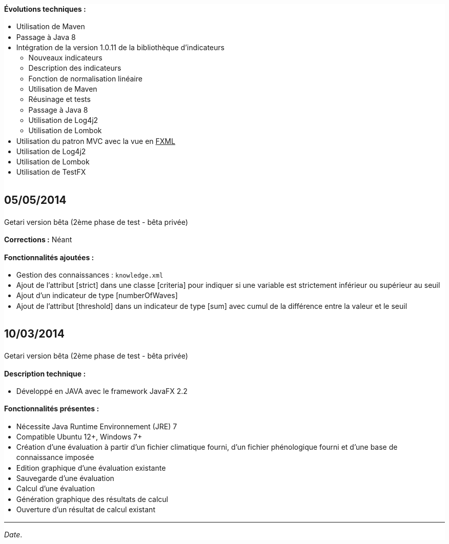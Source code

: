 __Évolutions techniques :__

* Utilisation de Maven
* Passage à Java 8
* Intégration de la version 1.0.11 de la bibliothèque d’indicateurs
    * Nouveaux indicateurs
    * Description des indicateurs
    * Fonction de normalisation linéaire
    * Utilisation de Maven
    * Réusinage et tests
    * Passage à Java 8
    * Utilisation de Log4j2
    * Utilisation de Lombok
* Utilisation du patron MVC avec la vue en [FXML](https://docs.oracle.com/javase/8/javafx/fxml-tutorial/)
* Utilisation de Log4j2
* Utilisation de Lombok
* Utilisation de TestFX

## 05/05/2014

Getari version bêta (2ème phase de test - bêta privée)

__Corrections :__ Néant

__Fonctionnalités ajoutées :__

* Gestion des connaissances : `knowledge.xml`
* Ajout de l’attribut [strict] dans une classe [criteria] pour indiquer si une variable est strictement inférieur ou supérieur au seuil
* Ajout d’un indicateur de type [numberOfWaves]
* Ajout de l’attribut [threshold] dans un indicateur de type [sum] avec cumul de la différence entre la valeur et le seuil

## 10/03/2014

Getari version bêta (2ème phase de test - bêta privée)

__Description technique :__

* Développé en JAVA avec le framework JavaFX 2.2

__Fonctionnalités présentes :__

* Nécessite Java Runtime Environnement (JRE) 7
* Compatible Ubuntu 12+, Windows 7+
* Création d’une évaluation à partir d’un fichier climatique fourni, d’un fichier phénologique fourni et d’une base de connaissance imposée
* Edition graphique d’une évaluation existante
* Sauvegarde d’une évaluation
* Calcul d’une évaluation
* Génération graphique des résultats de calcul
* Ouverture d’un résultat de calcul existant

----

$Date$.
